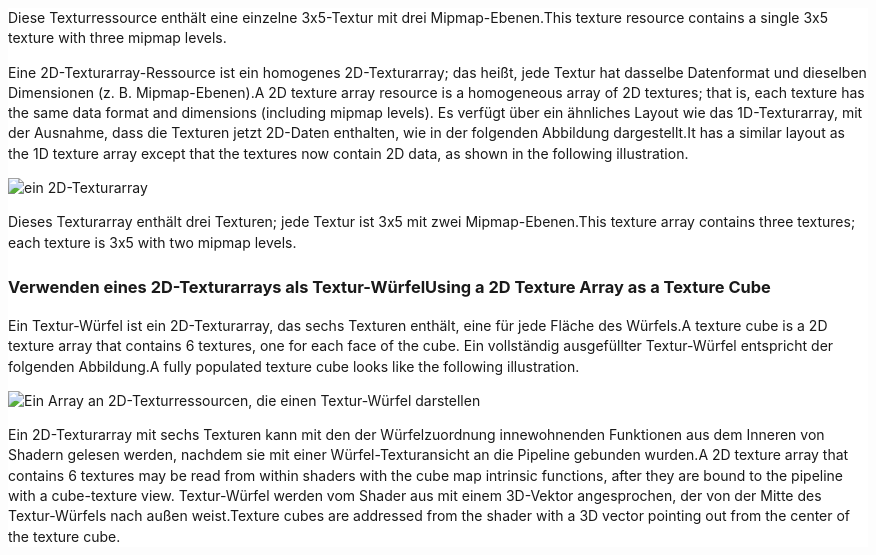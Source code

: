 <span data-ttu-id="94f0e-153">Diese Texturressource enthält eine einzelne 3x5-Textur mit drei Mipmap-Ebenen.</span><span class="sxs-lookup"><span data-stu-id="94f0e-153">This texture resource contains a single 3x5 texture with three mipmap levels.</span></span>

<span data-ttu-id="94f0e-154">Eine 2D-Texturarray-Ressource ist ein homogenes 2D-Texturarray; das heißt, jede Textur hat dasselbe Datenformat und dieselben Dimensionen (z. B. Mipmap-Ebenen).</span><span class="sxs-lookup"><span data-stu-id="94f0e-154">A 2D texture array resource is a homogeneous array of 2D textures; that is, each texture has the same data format and dimensions (including mipmap levels).</span></span> <span data-ttu-id="94f0e-155">Es verfügt über ein ähnliches Layout wie das 1D-Texturarray, mit der Ausnahme, dass die Texturen jetzt 2D-Daten enthalten, wie in der folgenden Abbildung dargestellt.</span><span class="sxs-lookup"><span data-stu-id="94f0e-155">It has a similar layout as the 1D texture array except that the textures now contain 2D data, as shown in the following illustration.</span></span>

![ein 2D-Texturarray](images/d3d10-resource-texture2darray.png)

<span data-ttu-id="94f0e-157">Dieses Texturarray enthält drei Texturen; jede Textur ist 3x5 mit zwei Mipmap-Ebenen.</span><span class="sxs-lookup"><span data-stu-id="94f0e-157">This texture array contains three textures; each texture is 3x5 with two mipmap levels.</span></span>

### <a name="span-idtexture2darrayresourceasatexturecubespanspan-idtexture2darrayresourceasatexturecubespanspan-idtexture2darrayresourceasatexturecubespanusing-a-2d-texture-array-as-a-texture-cube"></a><span data-ttu-id="94f0e-158"><span id="Texture2DArray_Resource_as_a_Texture_Cube"></span><span id="texture2darray_resource_as_a_texture_cube"></span><span id="TEXTURE2DARRAY_RESOURCE_AS_A_TEXTURE_CUBE"></span>Verwenden eines 2D-Texturarrays als Textur-Würfel</span><span class="sxs-lookup"><span data-stu-id="94f0e-158"><span id="Texture2DArray_Resource_as_a_Texture_Cube"></span><span id="texture2darray_resource_as_a_texture_cube"></span><span id="TEXTURE2DARRAY_RESOURCE_AS_A_TEXTURE_CUBE"></span>Using a 2D Texture Array as a Texture Cube</span></span>

<span data-ttu-id="94f0e-159">Ein Textur-Würfel ist ein 2D-Texturarray, das sechs Texturen enthält, eine für jede Fläche des Würfels.</span><span class="sxs-lookup"><span data-stu-id="94f0e-159">A texture cube is a 2D texture array that contains 6 textures, one for each face of the cube.</span></span> <span data-ttu-id="94f0e-160">Ein vollständig ausgefüllter Textur-Würfel entspricht der folgenden Abbildung.</span><span class="sxs-lookup"><span data-stu-id="94f0e-160">A fully populated texture cube looks like the following illustration.</span></span>

![Ein Array an 2D-Texturressourcen, die einen Textur-Würfel darstellen](images/d3d10-resource-texturecube.png)

<span data-ttu-id="94f0e-162">Ein 2D-Texturarray mit sechs Texturen kann mit den der Würfelzuordnung innewohnenden Funktionen aus dem Inneren von Shadern gelesen werden, nachdem sie mit einer Würfel-Texturansicht an die Pipeline gebunden wurden.</span><span class="sxs-lookup"><span data-stu-id="94f0e-162">A 2D texture array that contains 6 textures may be read from within shaders with the cube map intrinsic functions, after they are bound to the pipeline with a cube-texture view.</span></span> <span data-ttu-id="94f0e-163">Textur-Würfel werden vom Shader aus mit einem 3D-Vektor angesprochen, der von der Mitte des Textur-Würfels nach außen weist.</span><span class="sxs-lookup"><span data-stu-id="94f0e-163">Texture cubes are addressed from the shader with a 3D vector pointing out from the center of the texture cube.</span></span>
